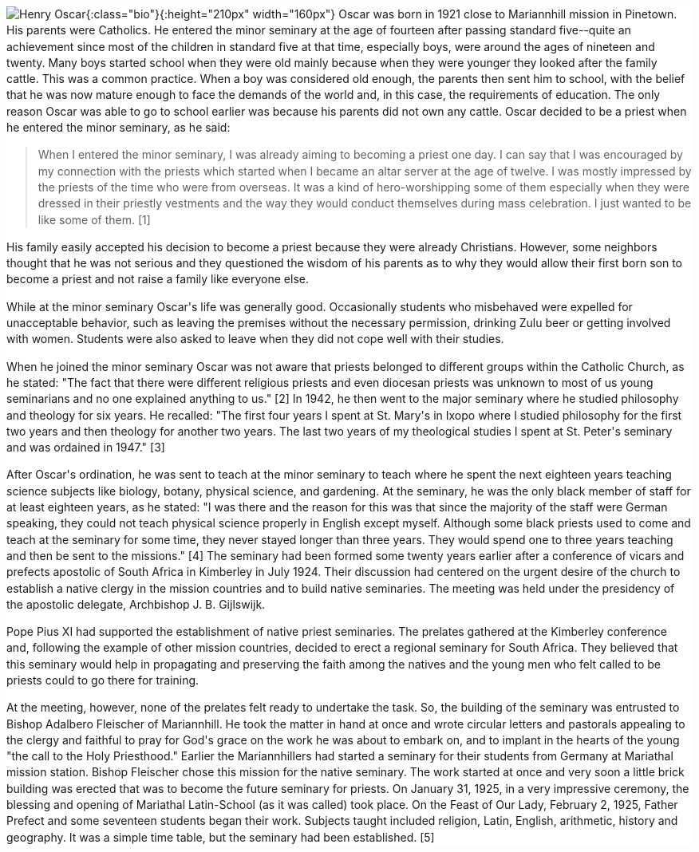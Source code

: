 
![Henry Oscar](/images/bio-pics/southafrica/oscar-henry/Henry-Oscar.jpg){:class="bio"}{:height="210px" width="160px"} Oscar was born in 1921 close to Mariannhill mission in Pinetown. His parents were Catholics. He entered the minor seminary at the age of fourteen after passing standard five--quite an achievement since most of the children in standard five at that time, especially boys, were around the ages of nineteen and twenty. Many boys started school when they were old mainly because when they were younger they looked after the family cattle. This was a common practice. When a boy was considered old enough, the parents then sent him to school, with the belief that he was now mature enough to face the demands of  the world and, in this case, the requirements of education. The only reason Oscar was able to go to school earlier was because his parents did not own any cattle. Oscar decided to be a priest when he entered the minor seminary, as he said:

> When I entered the minor seminary, I was already aiming to becoming a priest one day. I can say that I was encouraged by my connection with the priests which started when I became an altar server at the age of twelve. I was mostly impressed by the priests of the time who were from overseas. It was a kind of hero-worshipping some of them especially when they were dressed in their priestly vestments and the way they would conduct themselves during mass celebration. I just wanted to be like some of them. [1]

His family easily accepted his decision to become a priest because they were already Christians. However, some neighbors thought that he was not serious and they questioned the wisdom of his parents as to why they would allow their first born son to become a priest and not raise a family like everyone else.

While at the minor seminary Oscar's life was generally good. Occasionally students who misbehaved were expelled for unacceptable behavior, such as leaving the premises without the necessary permission, drinking Zulu beer or getting involved with women. Students were also asked to leave when they did not cope well with their studies.

When he joined the minor seminary Oscar was not aware that priests belonged to different groups within the Catholic Church, as he stated: "The fact that there were different religious priests and even diocesan priests was unknown to most of us young seminarians and no one explained anything to us." [2] In 1942, he then went to the major seminary where he studied philosophy and theology for six years. He recalled: "The first four years I spent at St. Mary's in Ixopo where I studied philosophy for the first two years and then theology for another two years. The last two years of my theological studies I spent at St. Peter's seminary and was ordained in 1947." [3]

After Oscar's ordination, he was sent to teach at the minor seminary to teach where he spent the next eighteen years teaching science subjects like biology, botany, physical science, and gardening. At the seminary, he was the only black member of staff for at least eighteen years, as he stated: "I was there and the reason for this was that since the majority of the staff were German speaking, they could not teach physical science properly in English except myself. Although some black priests used to come and  teach at the seminary for some time, they never stayed longer than three years. They would spend one to three years teaching and then be sent to the missions." [4] The seminary had been formed some twenty years earlier after a conference of vicars and prefects apostolic of South Africa in Kimberley in July 1924. Their discussion had centered on the urgent desire of the church to establish a native clergy in the mission countries and to build native seminaries. The meeting was held under the presidency of the apostolic delegate, Archbishop J. B. Gijlswijk.

Pope Pius XI had supported the establishment of native priest seminaries. The prelates gathered at the Kimberley conference and, following the example of other mission countries, decided to erect a regional seminary for South Africa. They believed that this seminary would help in propagating and preserving the faith among the natives and the young men who felt called to be priests could to go there for training.

At the meeting, however, none of the prelates felt ready to undertake the task. So, the building of the seminary was entrusted to Bishop Adalbero Fleischer of Mariannhill. He took the matter in hand at once and wrote circular letters and pastorals appealing to the clergy and faithful to pray for God's grace on the work he was about to embark on, and to implant in the hearts of the young "the call to the Holy Priesthood." Earlier the Mariannhillers had started a seminary for their students from Germany at Mariathal mission station. Bishop Fleischer chose this mission for the native seminary. The work started at once and very soon a little brick building was erected that was to become the future seminary for priests. On January 31, 1925, in a very impressive ceremony, the blessing and opening of Mariathal Latin-School (as it was called) took place. On the Feast of Our Lady, February 2, 1925, Father Prefect and some seventeen students began their work. Subjects taught included religion, Latin, English, arithmetic, history and geography. It was a simple time table, but the seminary had been established. [5]

